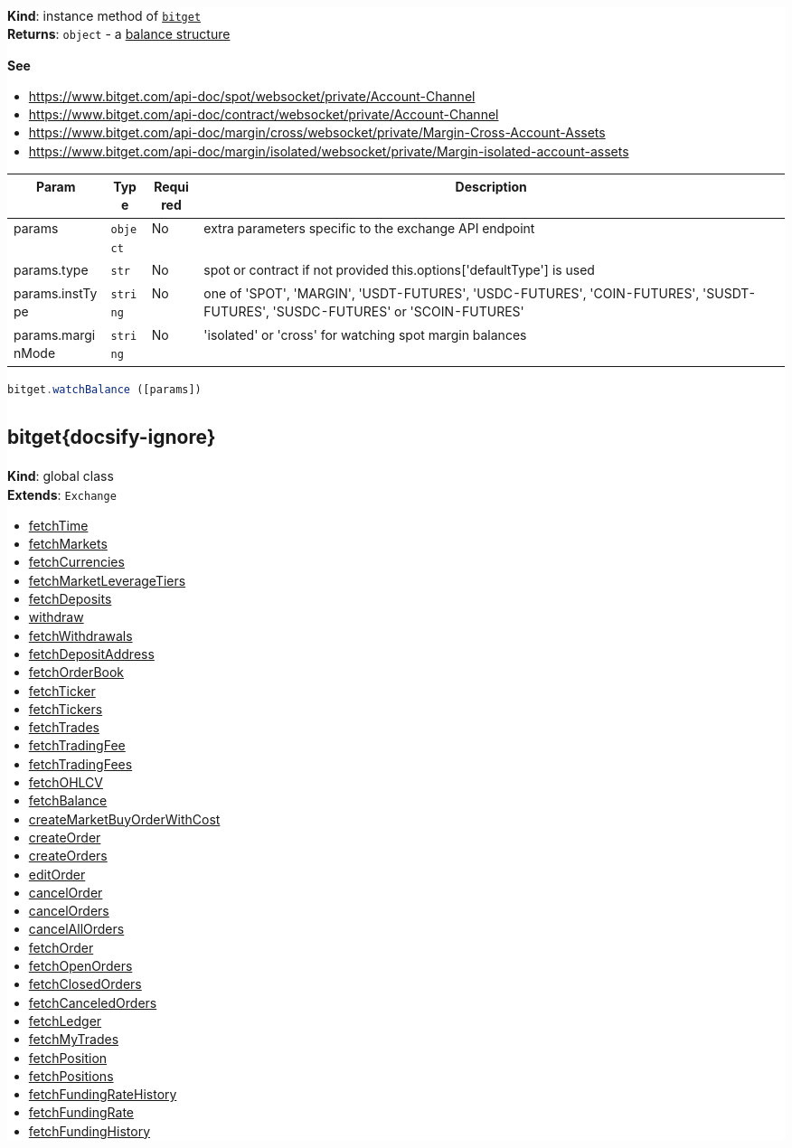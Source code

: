 **Kind**: instance method of [<code>bitget</code>](#bitget)  
**Returns**: <code>object</code> - a [balance structure](https://docs.ccxt.com/#/?id=balance-structure)

**See**

- https://www.bitget.com/api-doc/spot/websocket/private/Account-Channel
- https://www.bitget.com/api-doc/contract/websocket/private/Account-Channel
- https://www.bitget.com/api-doc/margin/cross/websocket/private/Margin-Cross-Account-Assets
- https://www.bitget.com/api-doc/margin/isolated/websocket/private/Margin-isolated-account-assets


| Param | Type | Required | Description |
| --- | --- | --- | --- |
| params | <code>object</code> | No | extra parameters specific to the exchange API endpoint |
| params.type | <code>str</code> | No | spot or contract if not provided this.options['defaultType'] is used |
| params.instType | <code>string</code> | No | one of 'SPOT', 'MARGIN', 'USDT-FUTURES', 'USDC-FUTURES', 'COIN-FUTURES', 'SUSDT-FUTURES', 'SUSDC-FUTURES' or 'SCOIN-FUTURES' |
| params.marginMode | <code>string</code> | No | 'isolated' or 'cross' for watching spot margin balances |


```javascript
bitget.watchBalance ([params])
```


<a name="bitget" id="bitget"></a>

## bitget{docsify-ignore}
**Kind**: global class  
**Extends**: <code>Exchange</code>  

* [fetchTime](#fetchtime)
* [fetchMarkets](#fetchmarkets)
* [fetchCurrencies](#fetchcurrencies)
* [fetchMarketLeverageTiers](#fetchmarketleveragetiers)
* [fetchDeposits](#fetchdeposits)
* [withdraw](#withdraw)
* [fetchWithdrawals](#fetchwithdrawals)
* [fetchDepositAddress](#fetchdepositaddress)
* [fetchOrderBook](#fetchorderbook)
* [fetchTicker](#fetchticker)
* [fetchTickers](#fetchtickers)
* [fetchTrades](#fetchtrades)
* [fetchTradingFee](#fetchtradingfee)
* [fetchTradingFees](#fetchtradingfees)
* [fetchOHLCV](#fetchohlcv)
* [fetchBalance](#fetchbalance)
* [createMarketBuyOrderWithCost](#createmarketbuyorderwithcost)
* [createOrder](#createorder)
* [createOrders](#createorders)
* [editOrder](#editorder)
* [cancelOrder](#cancelorder)
* [cancelOrders](#cancelorders)
* [cancelAllOrders](#cancelallorders)
* [fetchOrder](#fetchorder)
* [fetchOpenOrders](#fetchopenorders)
* [fetchClosedOrders](#fetchclosedorders)
* [fetchCanceledOrders](#fetchcanceledorders)
* [fetchLedger](#fetchledger)
* [fetchMyTrades](#fetchmytrades)
* [fetchPosition](#fetchposition)
* [fetchPositions](#fetchpositions)
* [fetchFundingRateHistory](#fetchfundingratehistory)
* [fetchFundingRate](#fetchfundingrate)
* [fetchFundingHistory](#fetchfundinghistory)